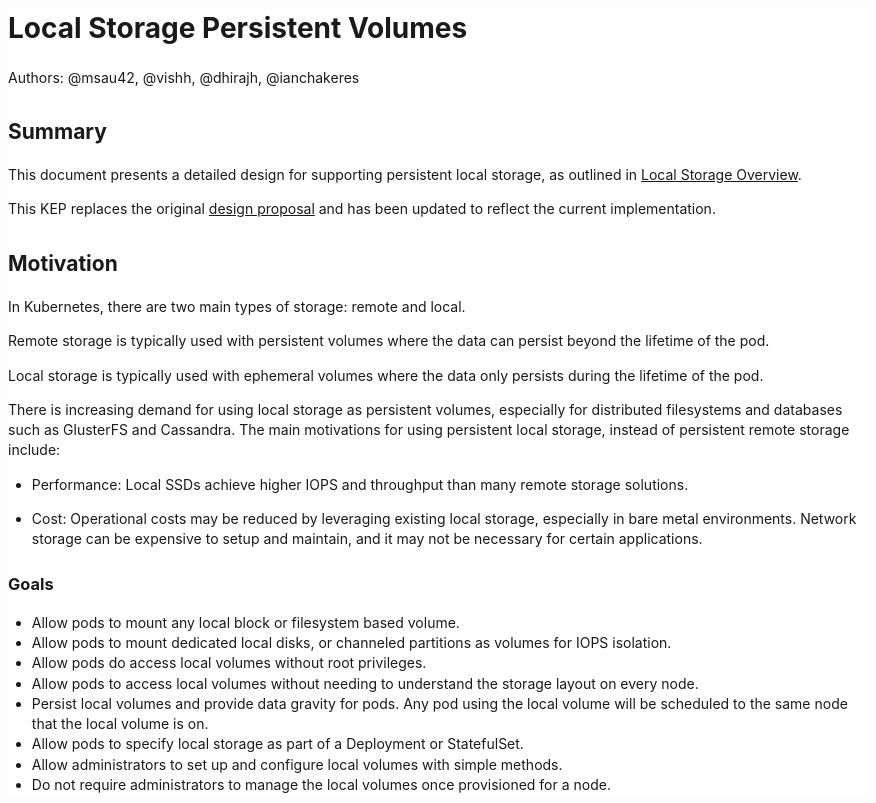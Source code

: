 # Local Storage Persistent Volumes

Authors: @msau42, @vishh, @dhirajh, @ianchakeres


## Summary

This document presents a detailed design for supporting persistent local storage,
as outlined in [Local Storage Overview](local-storage-overview.md).

This KEP replaces the original [design
proposal](https://github.com/kubernetes/community/blob/master/contributors/design-proposals/storage/local-storage-pv.md)
and has been updated to reflect the current implementation.


## Motivation

In Kubernetes, there are two main types of storage: remote and local.

Remote storage is typically used with persistent volumes where the data can
persist beyond the lifetime of the pod.

Local storage is typically used with ephemeral volumes where the data only
persists during the lifetime of the pod.

There is increasing demand for using local storage as persistent volumes,
especially for distributed filesystems and databases such as GlusterFS and
Cassandra.  The main motivations for using persistent local storage, instead
of persistent remote storage include:

* Performance:  Local SSDs achieve higher IOPS and throughput than many
remote storage solutions.

* Cost: Operational costs may be reduced by leveraging existing local storage,
especially in bare metal environments.  Network storage can be expensive to
setup and maintain, and it may not be necessary for certain applications.

### Goals

* Allow pods to mount any local block or filesystem based volume.
* Allow pods to mount dedicated local disks, or channeled partitions as volumes for
IOPS isolation.
* Allow pods do access local volumes without root privileges.
* Allow pods to access local volumes without needing to understand the storage
layout on every node.
* Persist local volumes and provide data gravity for pods.  Any pod
using the local volume will be scheduled to the same node that the local volume
is on.
* Allow pods to specify local storage as part of a Deployment or StatefulSet.
* Allow administrators to set up and configure local volumes with simple methods.
* Do not require administrators to manage the local volumes once provisioned
for a node.
